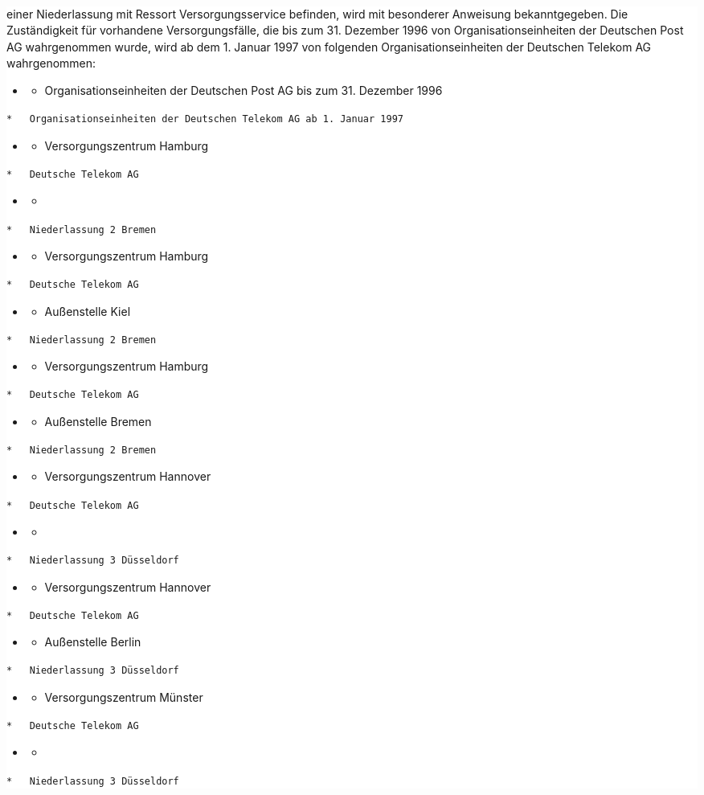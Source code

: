 einer Niederlassung mit Ressort Versorgungsservice befinden, wird mit
besonderer Anweisung bekanntgegeben.
Die Zuständigkeit für vorhandene Versorgungsfälle, die bis zum 31.
Dezember 1996 von Organisationseinheiten der Deutschen Post AG
wahrgenommen wurde, wird ab dem 1. Januar 1997 von folgenden
Organisationseinheiten der Deutschen Telekom AG wahrgenommen:

*    *   Organisationseinheiten der Deutschen Post AG bis zum 31. Dezember 1996

    *   Organisationseinheiten der Deutschen Telekom AG ab 1. Januar 1997


*    *   Versorgungszentrum Hamburg

    *   Deutsche Telekom AG


*    *
    *   Niederlassung 2 Bremen


*    *   Versorgungszentrum Hamburg

    *   Deutsche Telekom AG


*    *   Außenstelle Kiel

    *   Niederlassung 2 Bremen


*    *   Versorgungszentrum Hamburg

    *   Deutsche Telekom AG


*    *   Außenstelle Bremen

    *   Niederlassung 2 Bremen


*    *   Versorgungszentrum Hannover

    *   Deutsche Telekom AG


*    *
    *   Niederlassung 3 Düsseldorf


*    *   Versorgungszentrum Hannover

    *   Deutsche Telekom AG


*    *   Außenstelle Berlin

    *   Niederlassung 3 Düsseldorf


*    *   Versorgungszentrum Münster

    *   Deutsche Telekom AG


*    *
    *   Niederlassung 3 Düsseldorf
